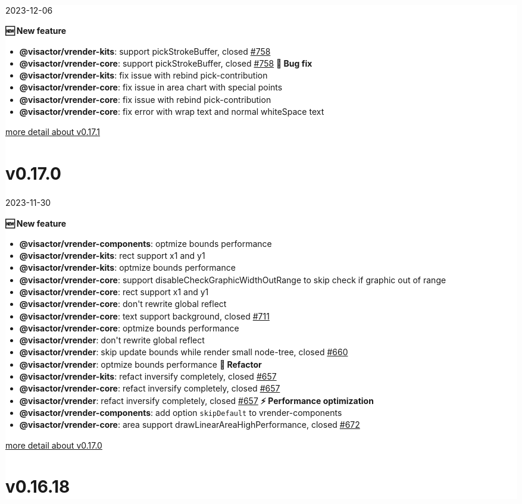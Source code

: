 2023-12-06

**🆕 New feature**
- **@visactor/vrender-kits**: support pickStrokeBuffer, closed [#758](https://github.com/VisActor/VRender/issues/758)
- **@visactor/vrender-core**: support pickStrokeBuffer, closed [#758](https://github.com/VisActor/VRender/issues/758)
**🐛 Bug fix**
- **@visactor/vrender-kits**: fix issue with rebind pick-contribution
- **@visactor/vrender-core**: fix issue in area chart with special points
- **@visactor/vrender-core**: fix issue with rebind pick-contribution
- **@visactor/vrender-core**: fix error with wrap text and normal whiteSpace text



[more detail about v0.17.1](https://github.com/VisActor/VRender/releases/tag/v0.17.1)

# v0.17.0

2023-11-30

**🆕 New feature**
- **@visactor/vrender-components**: optmize bounds performance
- **@visactor/vrender-kits**: rect support x1 and y1
- **@visactor/vrender-kits**: optmize bounds performance
- **@visactor/vrender-core**: support disableCheckGraphicWidthOutRange to skip check if graphic out of range
- **@visactor/vrender-core**: rect support x1 and y1
- **@visactor/vrender-core**: don't rewrite global reflect
- **@visactor/vrender-core**: text support background, closed [#711](https://github.com/VisActor/VRender/issues/711)
- **@visactor/vrender-core**: optmize bounds performance
- **@visactor/vrender**: don't rewrite global reflect
- **@visactor/vrender**: skip update bounds while render small node-tree, closed [#660](https://github.com/VisActor/VRender/issues/660)
- **@visactor/vrender**: optmize bounds performance
**🔨 Refactor**
- **@visactor/vrender-kits**: refact inversify completely, closed [#657](https://github.com/VisActor/VRender/issues/657)
- **@visactor/vrender-core**: refact inversify completely, closed [#657](https://github.com/VisActor/VRender/issues/657)
- **@visactor/vrender**: refact inversify completely, closed [#657](https://github.com/VisActor/VRender/issues/657)
**⚡ Performance optimization**
- **@visactor/vrender-components**: add option `skipDefault` to vrender-components
- **@visactor/vrender-core**: area support drawLinearAreaHighPerformance, closed [#672](https://github.com/VisActor/VRender/issues/672)



[more detail about v0.17.0](https://github.com/VisActor/VRender/releases/tag/v0.17.0)

# v0.16.18
